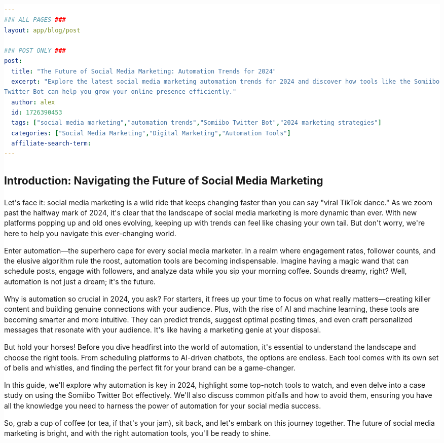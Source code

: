 ```yaml
---
### ALL PAGES ###
layout: app/blog/post

### POST ONLY ###
post:
  title: "The Future of Social Media Marketing: Automation Trends for 2024"
  excerpt: "Explore the latest social media marketing automation trends for 2024 and discover how tools like the Somiibo Twitter Bot can help you grow your online presence efficiently."
  author: alex
  id: 1726390453
  tags: ["social media marketing","automation trends","Somiibo Twitter Bot","2024 marketing strategies"]
  categories: ["Social Media Marketing","Digital Marketing","Automation Tools"]
  affiliate-search-term: 
---
```


## Introduction: Navigating the Future of Social Media Marketing

Let's face it: social media marketing is a wild ride that keeps changing faster than you can say "viral TikTok dance." As we zoom past the halfway mark of 2024, it's clear that the landscape of social media marketing is more dynamic than ever. With new platforms popping up and old ones evolving, keeping up with trends can feel like chasing your own tail. But don't worry, we're here to help you navigate this ever-changing world.

Enter automation—the superhero cape for every social media marketer. In a realm where engagement rates, follower counts, and the elusive algorithm rule the roost, automation tools are becoming indispensable. Imagine having a magic wand that can schedule posts, engage with followers, and analyze data while you sip your morning coffee. Sounds dreamy, right? Well, automation is not just a dream; it's the future.

Why is automation so crucial in 2024, you ask? For starters, it frees up your time to focus on what really matters—creating killer content and building genuine connections with your audience. Plus, with the rise of AI and machine learning, these tools are becoming smarter and more intuitive. They can predict trends, suggest optimal posting times, and even craft personalized messages that resonate with your audience. It's like having a marketing genie at your disposal.

But hold your horses! Before you dive headfirst into the world of automation, it's essential to understand the landscape and choose the right tools. From scheduling platforms to AI-driven chatbots, the options are endless. Each tool comes with its own set of bells and whistles, and finding the perfect fit for your brand can be a game-changer.

In this guide, we'll explore why automation is key in 2024, highlight some top-notch tools to watch, and even delve into a case study on using the Somiibo Twitter Bot effectively. We'll also discuss common pitfalls and how to avoid them, ensuring you have all the knowledge you need to harness the power of automation for your social media success.

So, grab a cup of coffee (or tea, if that's your jam), sit back, and let's embark on this journey together. The future of social media marketing is bright, and with the right automation tools, you'll be ready to shine.
